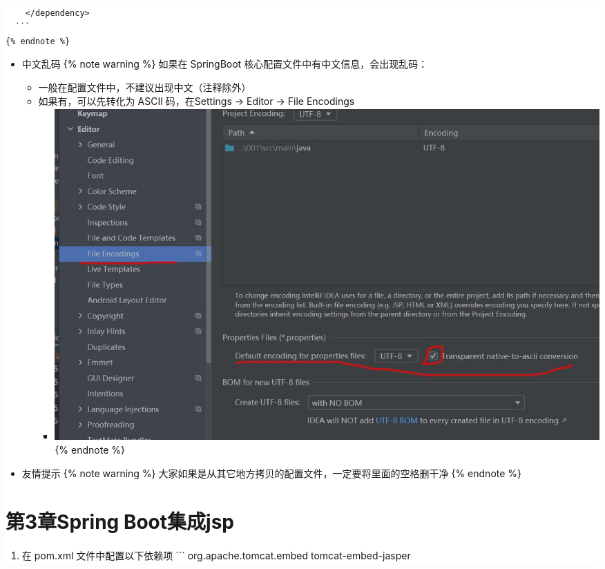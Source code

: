         </dependency>
      ```
    {% endnote %}

  * 中文乱码
    {% note warning %}
      如果在 SpringBoot 核心配置文件中有中文信息，会出现乱码：
      * 一般在配置文件中，不建议出现中文（注释除外）
      * 如果有，可以先转化为 ASCII 码，在Settings -> Editor -> File Encodings
        - ![自定义配置](/images/springboot/自定义配置4.jpg)
    {% endnote %}

  * 友情提示
    {% note warning %}
      大家如果是从其它地方拷贝的配置文件，一定要将里面的空格删干净
    {% endnote %}

# 第3章Spring Boot集成jsp
  1. 在 pom.xml 文件中配置以下依赖项
    ```
      <!--引入 Spring Boot 内嵌的 Tomcat 对 JSP 的解析包，不加解析不了 jsp 页面-->
      <!--如果只是使用 JSP 页面，可以只添加该依赖-->
      <dependency>
          <groupId>org.apache.tomcat.embed</groupId>
          <artifactId>tomcat-embed-jasper</artifactId>
      </dependency>
